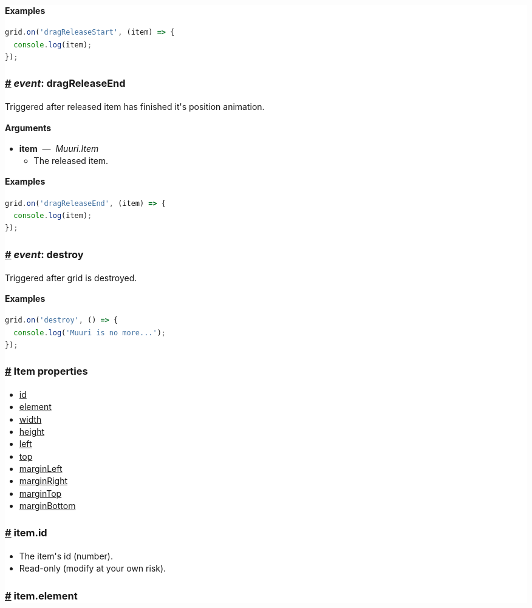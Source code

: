 **Examples**

```javascript
grid.on('dragReleaseStart', (item) => {
  console.log(item);
});
```

<h3><a id="grid-event-dragreleaseend" href="#grid-event-dragreleaseend" aria-hidden="true">#</a> <i>event</i>: dragReleaseEnd</h3>

Triggered after released item has finished it's position animation.

**Arguments**

- **item** &nbsp;&mdash;&nbsp; _Muuri.Item_
  - The released item.

**Examples**

```javascript
grid.on('dragReleaseEnd', (item) => {
  console.log(item);
});
```

<h3><a id="grid-event-destroy" href="#grid-event-destroy" aria-hidden="true">#</a> <i>event</i>: destroy</h3>

Triggered after grid is destroyed.

**Examples**

```javascript
grid.on('destroy', () => {
  console.log('Muuri is no more...');
});
```

<h3><a id="item-properties" href="#item-properties" aria-hidden="true">#</a> Item properties</h3>

- [id](#item-property-id)
- [element](#item-property-element)
- [width](#item-property-width)
- [height](#item-property-height)
- [left](#item-property-left)
- [top](#item-property-top)
- [marginLeft](#item-property-marginleft)
- [marginRight](#item-property-marginright)
- [marginTop](#item-property-margintop)
- [marginBottom](#item-property-marginbottom)

<h3><a id="item-property-id" href="#item-property-id" aria-hidden="true">#</a> item.id</h3>

- The item's id (number).
- Read-only (modify at your own risk).

<h3><a id="item-property-element" href="#item-property-element" aria-hidden="true">#</a> item.element</h3>
